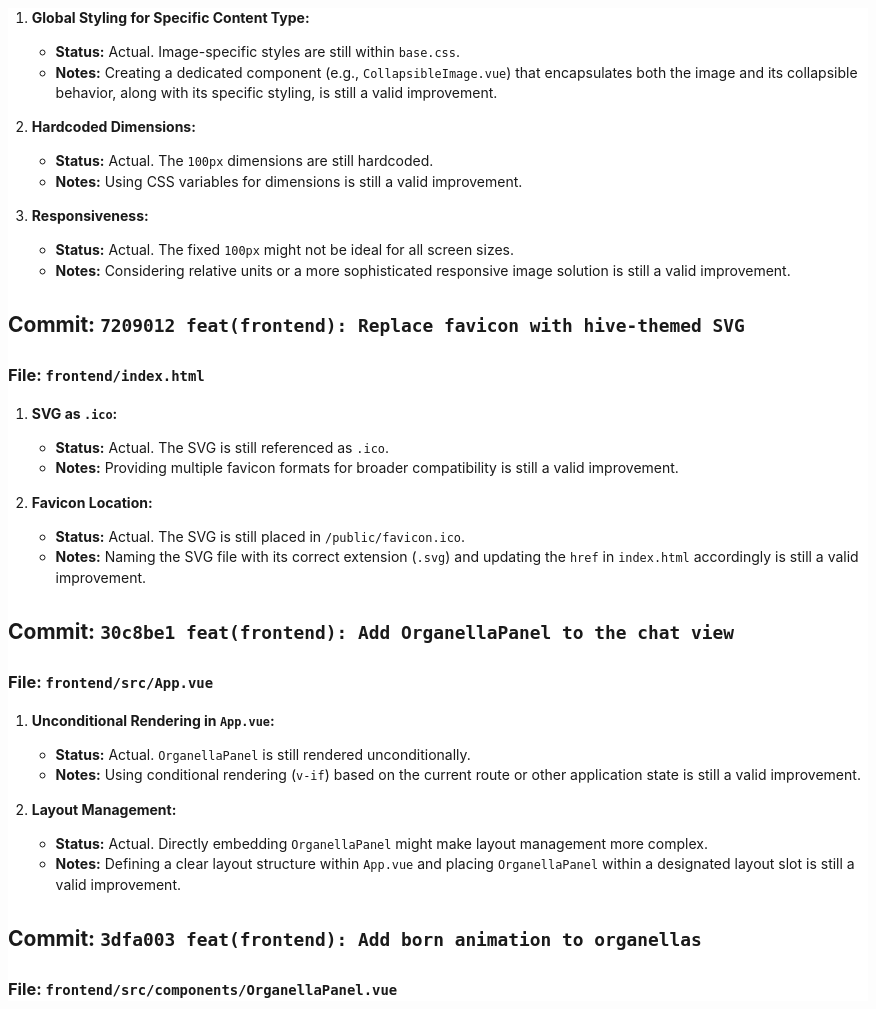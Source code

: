 1.  **Global Styling for Specific Content Type:**
    *   **Status:** Actual. Image-specific styles are still within `base.css`.
    *   **Notes:** Creating a dedicated component (e.g., `CollapsibleImage.vue`) that encapsulates both the image and its collapsible behavior, along with its specific styling, is still a valid improvement.

2.  **Hardcoded Dimensions:**
    *   **Status:** Actual. The `100px` dimensions are still hardcoded.
    *   **Notes:** Using CSS variables for dimensions is still a valid improvement.

3.  **Responsiveness:**
    *   **Status:** Actual. The fixed `100px` might not be ideal for all screen sizes.
    *   **Notes:** Considering relative units or a more sophisticated responsive image solution is still a valid improvement.

## Commit: `7209012 feat(frontend): Replace favicon with hive-themed SVG`

### File: `frontend/index.html`

1.  **SVG as `.ico`:**
    *   **Status:** Actual. The SVG is still referenced as `.ico`.
    *   **Notes:** Providing multiple favicon formats for broader compatibility is still a valid improvement.

2.  **Favicon Location:**
    *   **Status:** Actual. The SVG is still placed in `/public/favicon.ico`.
    *   **Notes:** Naming the SVG file with its correct extension (`.svg`) and updating the `href` in `index.html` accordingly is still a valid improvement.

## Commit: `30c8be1 feat(frontend): Add OrganellaPanel to the chat view`

### File: `frontend/src/App.vue`

1.  **Unconditional Rendering in `App.vue`:**
    *   **Status:** Actual. `OrganellaPanel` is still rendered unconditionally.
    *   **Notes:** Using conditional rendering (`v-if`) based on the current route or other application state is still a valid improvement.

2.  **Layout Management:**
    *   **Status:** Actual. Directly embedding `OrganellaPanel` might make layout management more complex.
    *   **Notes:** Defining a clear layout structure within `App.vue` and placing `OrganellaPanel` within a designated layout slot is still a valid improvement.

## Commit: `3dfa003 feat(frontend): Add born animation to organellas`

### File: `frontend/src/components/OrganellaPanel.vue`
